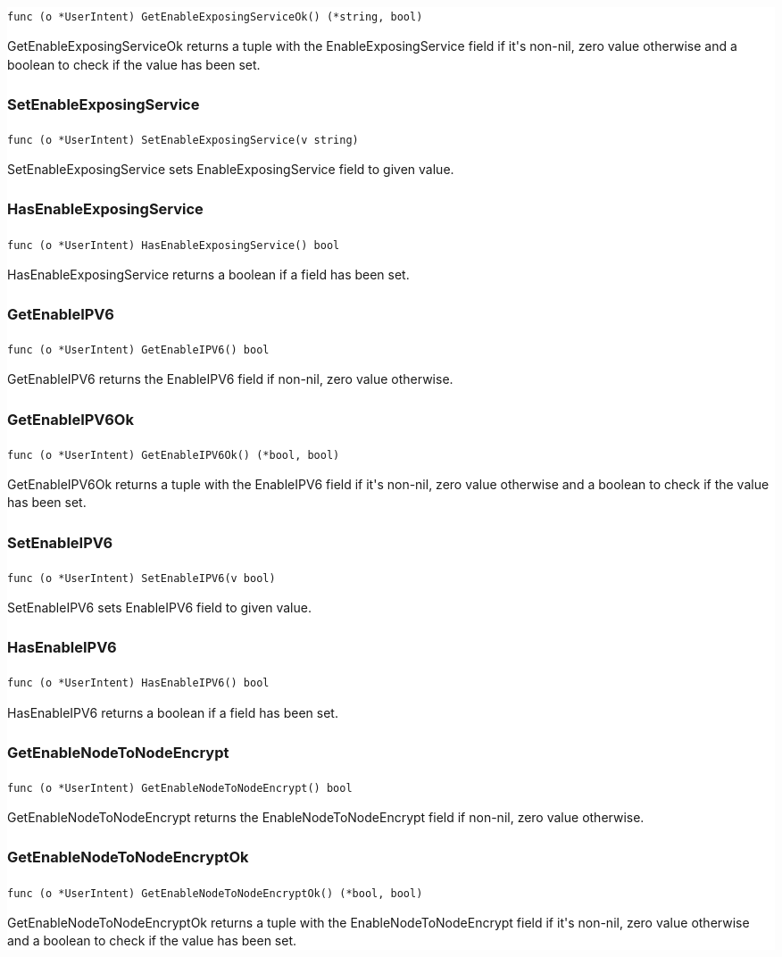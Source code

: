 `func (o *UserIntent) GetEnableExposingServiceOk() (*string, bool)`

GetEnableExposingServiceOk returns a tuple with the EnableExposingService field if it's non-nil, zero value otherwise
and a boolean to check if the value has been set.

### SetEnableExposingService

`func (o *UserIntent) SetEnableExposingService(v string)`

SetEnableExposingService sets EnableExposingService field to given value.

### HasEnableExposingService

`func (o *UserIntent) HasEnableExposingService() bool`

HasEnableExposingService returns a boolean if a field has been set.

### GetEnableIPV6

`func (o *UserIntent) GetEnableIPV6() bool`

GetEnableIPV6 returns the EnableIPV6 field if non-nil, zero value otherwise.

### GetEnableIPV6Ok

`func (o *UserIntent) GetEnableIPV6Ok() (*bool, bool)`

GetEnableIPV6Ok returns a tuple with the EnableIPV6 field if it's non-nil, zero value otherwise
and a boolean to check if the value has been set.

### SetEnableIPV6

`func (o *UserIntent) SetEnableIPV6(v bool)`

SetEnableIPV6 sets EnableIPV6 field to given value.

### HasEnableIPV6

`func (o *UserIntent) HasEnableIPV6() bool`

HasEnableIPV6 returns a boolean if a field has been set.

### GetEnableNodeToNodeEncrypt

`func (o *UserIntent) GetEnableNodeToNodeEncrypt() bool`

GetEnableNodeToNodeEncrypt returns the EnableNodeToNodeEncrypt field if non-nil, zero value otherwise.

### GetEnableNodeToNodeEncryptOk

`func (o *UserIntent) GetEnableNodeToNodeEncryptOk() (*bool, bool)`

GetEnableNodeToNodeEncryptOk returns a tuple with the EnableNodeToNodeEncrypt field if it's non-nil, zero value otherwise
and a boolean to check if the value has been set.
